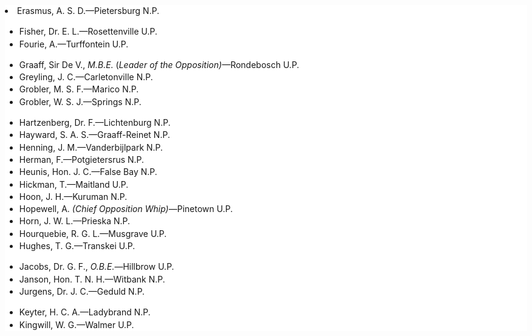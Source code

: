 <li>Erasmus, A. S. D.&#x2014;Pietersburg N.P.</li>

</ul>

<ul>

<li>Fisher, Dr. E. L.&#x2014;Rosettenville U.P.</li>

<li>Fourie, A.&#x2014;Turffontein U.P.</li>

</ul>

<ul>

<li>Graaff, Sir De V., <i>M.B.E.</i> (<i>Leader of the Opposition)</i>&#x2014;Rondebosch U.P.</li>

<li>Greyling, J. C.&#x2014;Carletonville N.P.</li>

<li>Grobler, M. S. F.&#x2014;Marico N.P.</li>

<li>Grobler, W. S. J.&#x2014;Springs N.P.</li>

</ul>

<ul>

<li>Hartzenberg, Dr. F.&#x2014;Lichtenburg N.P.</li>

<li>Hayward, S. A. S.&#x2014;Graaff-Reinet N.P.</li>

<li>Henning, J. M.&#x2014;Vanderbijlpark N.P.</li>

<li>Herman, F.&#x2014;Potgietersrus N.P.</li>

<li>Heunis, Hon. J. C.&#x2014;False Bay N.P.</li>

<li>Hickman, T.&#x2014;Maitland U.P.</li>

<li>Hoon, J. H.&#x2014;Kuruman N.P.</li>

<li>Hopewell, A. <i>(Chief Opposition Whip)&#x2014;</i>Pinetown U.P.</li>

<li>Horn, J. W. L.&#x2014;Prieska N.P.</li>

<li>Hourquebie, R. G. L.&#x2014;Musgrave U.P.</li>

<li>Hughes, T. G.&#x2014;Transkei U.P.</li>

</ul>

<ul>

<li>Jacobs, Dr. G. F., <i>O.B.E.&#x2014;</i>Hillbrow U.P.</li>

<li>Janson, Hon. T. N. H.&#x2014;Witbank N.P.</li>

<li>Jurgens, Dr. J. C.&#x2014;Geduld N.P.</li>

</ul>

<ul>

<li>Keyter, H. C. A.&#x2014;Ladybrand N.P.</li>

<li>Kingwill, W. G.&#x2014;Walmer U.P.</li>
